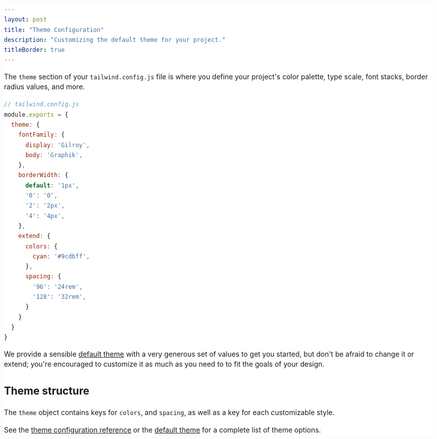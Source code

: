 ```yaml
---
layout: post
title: "Theme Configuration"
description: "Customizing the default theme for your project."
titleBorder: true
---
```


The `theme` section of your `tailwind.config.js` file is where you define your project's color palette, type scale, font stacks, border radius values, and more.

```js
// tailwind.config.js
module.exports = {
  theme: {
    fontFamily: {
      display: 'Gilroy',
      body: 'Graphik',
    },
    borderWidth: {
      default: '1px',
      '0': '0',
      '2': '2px',
      '4': '4px',
    },
    extend: {
      colors: {
        cyan: '#9cdbff',
      },
      spacing: {
        '96': '24rem',
        '128': '32rem',
      }
    }
  }
}
```

We provide a sensible [default theme](https://github.com/tailwindcss/tailwindcss/blob/master/stubs/defaultConfig.stub.js#L5) with a very generous set of values to get you started, but don't be afraid to change it or extend; you're encouraged to customize it as much as you need to to fit the goals of your design.

## Theme structure

The `theme` object contains keys for `colors`, and `spacing`, as well as a key for each customizable style.

See the [theme configuration reference](#configuration-reference) or the [default theme](https://github.com/tailwindcss/tailwindcss/blob/master/stubs/defaultConfig.stub.js#L5) for a complete list of theme options.
